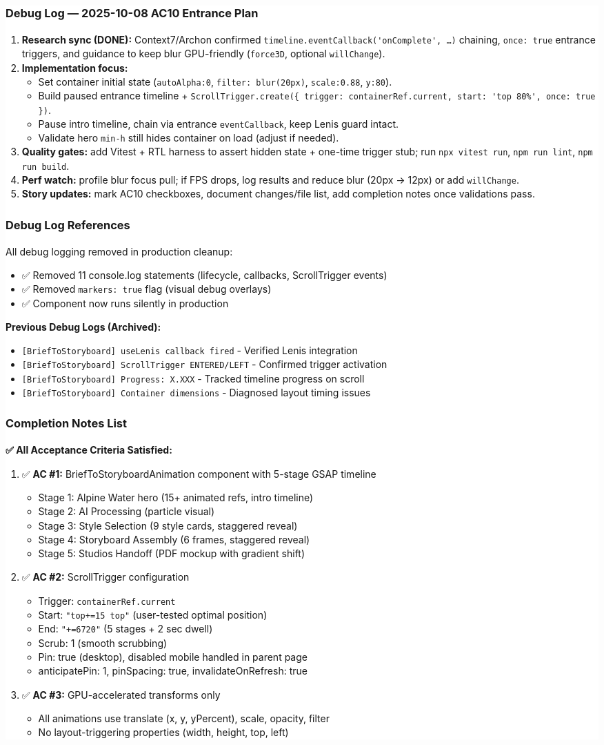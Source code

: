 ### Debug Log — 2025-10-08 AC10 Entrance Plan

1. **Research sync (DONE):** Context7/Archon confirmed `timeline.eventCallback('onComplete', …)` chaining, `once: true` entrance triggers, and guidance to keep blur GPU-friendly (`force3D`, optional `willChange`).
2. **Implementation focus:**
   - Set container initial state (`autoAlpha:0`, `filter: blur(20px)`, `scale:0.88`, `y:80`).
   - Build paused entrance timeline + `ScrollTrigger.create({ trigger: containerRef.current, start: 'top 80%', once: true })`.
   - Pause intro timeline, chain via entrance `eventCallback`, keep Lenis guard intact.
   - Validate hero `min-h` still hides container on load (adjust if needed).
3. **Quality gates:** add Vitest + RTL harness to assert hidden state + one-time trigger stub; run `npx vitest run`, `npm run lint`, `npm run build`.
4. **Perf watch:** profile blur focus pull; if FPS drops, log results and reduce blur (20px → 12px) or add `willChange`.
5. **Story updates:** mark AC10 checkboxes, document changes/file list, add completion notes once validations pass.

### Debug Log References

All debug logging removed in production cleanup:
- ✅ Removed 11 console.log statements (lifecycle, callbacks, ScrollTrigger events)
- ✅ Removed `markers: true` flag (visual debug overlays)
- ✅ Component now runs silently in production

**Previous Debug Logs (Archived):**
- `[BriefToStoryboard] useLenis callback fired` - Verified Lenis integration
- `[BriefToStoryboard] ScrollTrigger ENTERED/LEFT` - Confirmed trigger activation
- `[BriefToStoryboard] Progress: X.XXX` - Tracked timeline progress on scroll
- `[BriefToStoryboard] Container dimensions` - Diagnosed layout timing issues

### Completion Notes List

**✅ All Acceptance Criteria Satisfied:**
1. ✅ **AC #1:** BriefToStoryboardAnimation component with 5-stage GSAP timeline
   - Stage 1: Alpine Water hero (15+ animated refs, intro timeline)
   - Stage 2: AI Processing (particle visual)
   - Stage 3: Style Selection (9 style cards, staggered reveal)
   - Stage 4: Storyboard Assembly (6 frames, staggered reveal)
   - Stage 5: Studios Handoff (PDF mockup with gradient shift)

2. ✅ **AC #2:** ScrollTrigger configuration
   - Trigger: `containerRef.current`
   - Start: `"top+=15 top"` (user-tested optimal position)
   - End: `"+=6720"` (5 stages + 2 sec dwell)
   - Scrub: 1 (smooth scrubbing)
   - Pin: true (desktop), disabled mobile handled in parent page
   - anticipatePin: 1, pinSpacing: true, invalidateOnRefresh: true

3. ✅ **AC #3:** GPU-accelerated transforms only
   - All animations use translate (x, y, yPercent), scale, opacity, filter
   - No layout-triggering properties (width, height, top, left)
